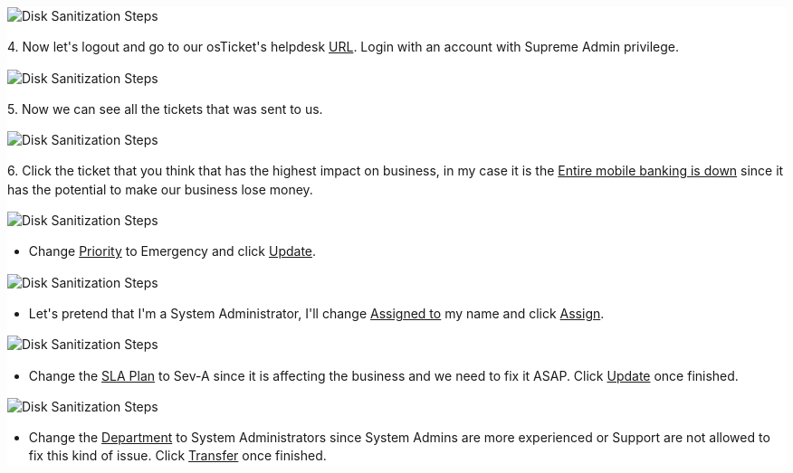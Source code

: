 <p>
<img src="https://i.imgur.com/DMikihm.png" height="80%" width="80%" alt="Disk Sanitization Steps"/>
</p>

<p>
4. Now let's logout and go to our osTicket's helpdesk <a href="http://localhost/osTicket/scp/login.php">URL</a>. Login with an account with Supreme Admin privilege.
</p>

<p>
<img src="https://i.imgur.com/JyiUb2f.jpg" height="80%" width="80%" alt="Disk Sanitization Steps"/>
</p>

<p>
5. Now we can see all the tickets that was sent to us.
</p>

<p>
<img src="https://i.imgur.com/VEGFGKl.png" height="80%" width="80%" alt="Disk Sanitization Steps"/>
</p>

<p>
6. Click the ticket that you think that has the highest impact on business, in my case it is the <ins>Entire mobile banking is down</ins> since it has the potential to make our business lose money.
</p>

<p>
<img src="https://i.imgur.com/QhiKJEW.png" height="80%" width="80%" alt="Disk Sanitization Steps"/>
</p>

- Change <ins>Priority</ins> to Emergency and click <ins>Update</ins>.

<p>
<img src="https://i.imgur.com/MMn4301.png" height="80%" width="80%" alt="Disk Sanitization Steps"/>
</p>

- Let's pretend that I'm a System Administrator, I'll change <ins>Assigned to</ins> my name and click <ins>Assign</ins>.

<p>
<img src="https://i.imgur.com/Je9mTw8.png" height="80%" width="80%" alt="Disk Sanitization Steps"/>
</p>

- Change the <ins>SLA Plan</ins> to Sev-A since it is affecting the business and we need to fix it ASAP. Click <ins>Update</ins> once finished.

<p>
<img src="https://i.imgur.com/Acx5qnk.png" height="80%" width="80%" alt="Disk Sanitization Steps"/>
</p>

- Change the <ins>Department</ins> to System Administrators since System Admins are more experienced or Support are not allowed to fix this kind of issue. Click <ins>Transfer</ins> once finished.
